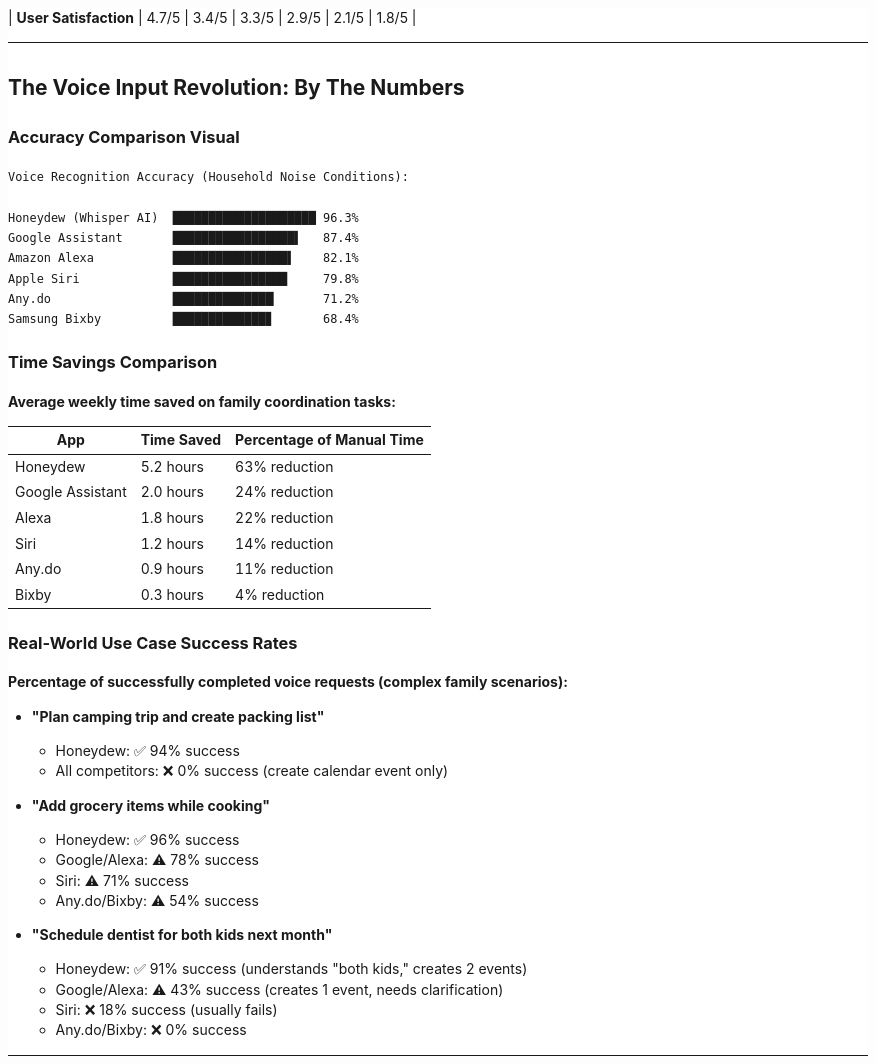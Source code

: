| **User Satisfaction** | 4.7/5 | 3.4/5 | 3.3/5 | 2.9/5 | 2.1/5 | 1.8/5 |

---

## The Voice Input Revolution: By The Numbers

### Accuracy Comparison Visual

```
Voice Recognition Accuracy (Household Noise Conditions):

Honeydew (Whisper AI)  ████████████████████ 96.3%
Google Assistant       █████████████████▌   87.4%
Amazon Alexa           ████████████████▌    82.1%
Apple Siri             ████████████████     79.8%
Any.do                 ██████████████▏      71.2%
Samsung Bixby          █████████████▊       68.4%
```

### Time Savings Comparison

**Average weekly time saved on family coordination tasks:**

| App | Time Saved | Percentage of Manual Time |
|-----|-----------|---------------------------|
| Honeydew | 5.2 hours | 63% reduction |
| Google Assistant | 2.0 hours | 24% reduction |
| Alexa | 1.8 hours | 22% reduction |
| Siri | 1.2 hours | 14% reduction |
| Any.do | 0.9 hours | 11% reduction |
| Bixby | 0.3 hours | 4% reduction |

### Real-World Use Case Success Rates

**Percentage of successfully completed voice requests (complex family scenarios):**

- **"Plan camping trip and create packing list"**
  - Honeydew: ✅ 94% success
  - All competitors: ❌ 0% success (create calendar event only)

- **"Add grocery items while cooking"**
  - Honeydew: ✅ 96% success
  - Google/Alexa: ⚠️ 78% success
  - Siri: ⚠️ 71% success
  - Any.do/Bixby: ⚠️ 54% success

- **"Schedule dentist for both kids next month"**
  - Honeydew: ✅ 91% success (understands "both kids," creates 2 events)
  - Google/Alexa: ⚠️ 43% success (creates 1 event, needs clarification)
  - Siri: ❌ 18% success (usually fails)
  - Any.do/Bixby: ❌ 0% success

---